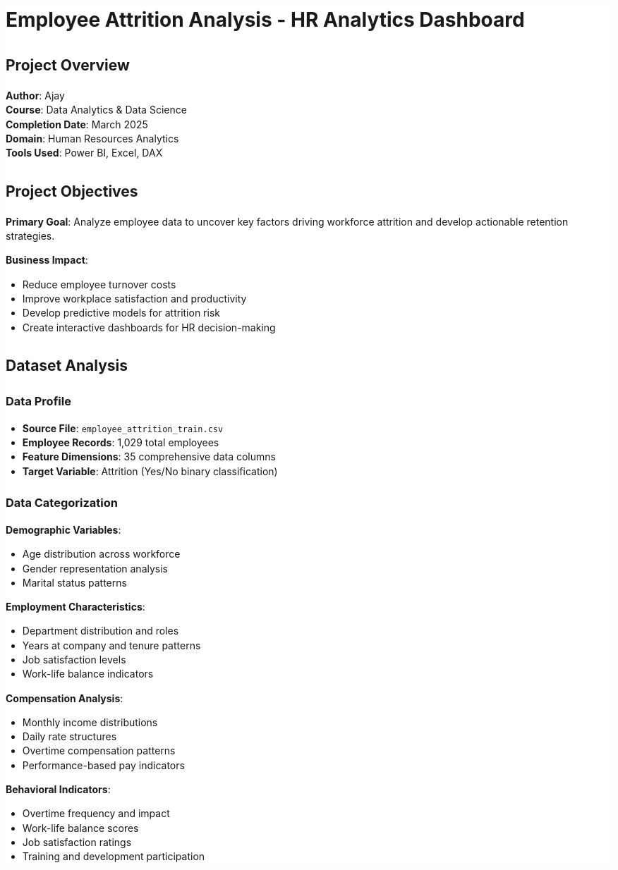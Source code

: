 # Employee Attrition Analysis - HR Analytics Dashboard

## Project Overview

**Author**: Ajay  
**Course**: Data Analytics & Data Science  
**Completion Date**: March 2025  
**Domain**: Human Resources Analytics  
**Tools Used**: Power BI, Excel, DAX  

## Project Objectives

**Primary Goal**: Analyze employee data to uncover key factors driving workforce attrition and develop actionable retention strategies.

**Business Impact**: 
- Reduce employee turnover costs
- Improve workplace satisfaction and productivity
- Develop predictive models for attrition risk
- Create interactive dashboards for HR decision-making

## Dataset Analysis

### Data Profile
- **Source File**: `employee_attrition_train.csv`
- **Employee Records**: 1,029 total employees
- **Feature Dimensions**: 35 comprehensive data columns
- **Target Variable**: Attrition (Yes/No binary classification)

### Data Categorization

**Demographic Variables**:
- Age distribution across workforce
- Gender representation analysis
- Marital status patterns

**Employment Characteristics**:
- Department distribution and roles
- Years at company and tenure patterns
- Job satisfaction levels
- Work-life balance indicators

**Compensation Analysis**:
- Monthly income distributions
- Daily rate structures
- Overtime compensation patterns
- Performance-based pay indicators

**Behavioral Indicators**:
- Overtime frequency and impact
- Work-life balance scores
- Job satisfaction ratings
- Training and development participation
